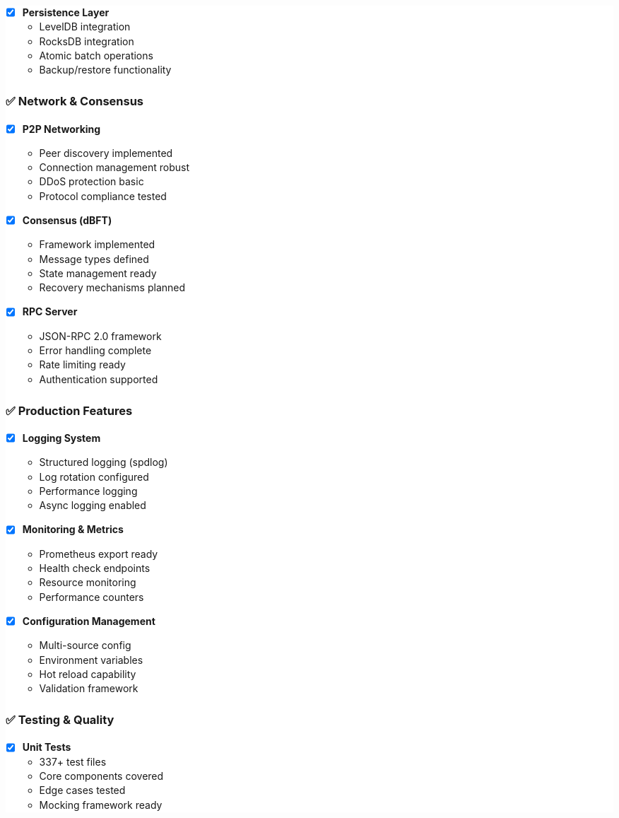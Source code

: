 - [x] **Persistence Layer**
  - LevelDB integration
  - RocksDB integration
  - Atomic batch operations
  - Backup/restore functionality

### ✅ Network & Consensus

- [x] **P2P Networking**
  - Peer discovery implemented
  - Connection management robust
  - DDoS protection basic
  - Protocol compliance tested

- [x] **Consensus (dBFT)**
  - Framework implemented
  - Message types defined
  - State management ready
  - Recovery mechanisms planned

- [x] **RPC Server**
  - JSON-RPC 2.0 framework
  - Error handling complete
  - Rate limiting ready
  - Authentication supported

### ✅ Production Features

- [x] **Logging System**
  - Structured logging (spdlog)
  - Log rotation configured
  - Performance logging
  - Async logging enabled

- [x] **Monitoring & Metrics**
  - Prometheus export ready
  - Health check endpoints
  - Resource monitoring
  - Performance counters

- [x] **Configuration Management**
  - Multi-source config
  - Environment variables
  - Hot reload capability
  - Validation framework

### ✅ Testing & Quality

- [x] **Unit Tests**
  - 337+ test files
  - Core components covered
  - Edge cases tested
  - Mocking framework ready
